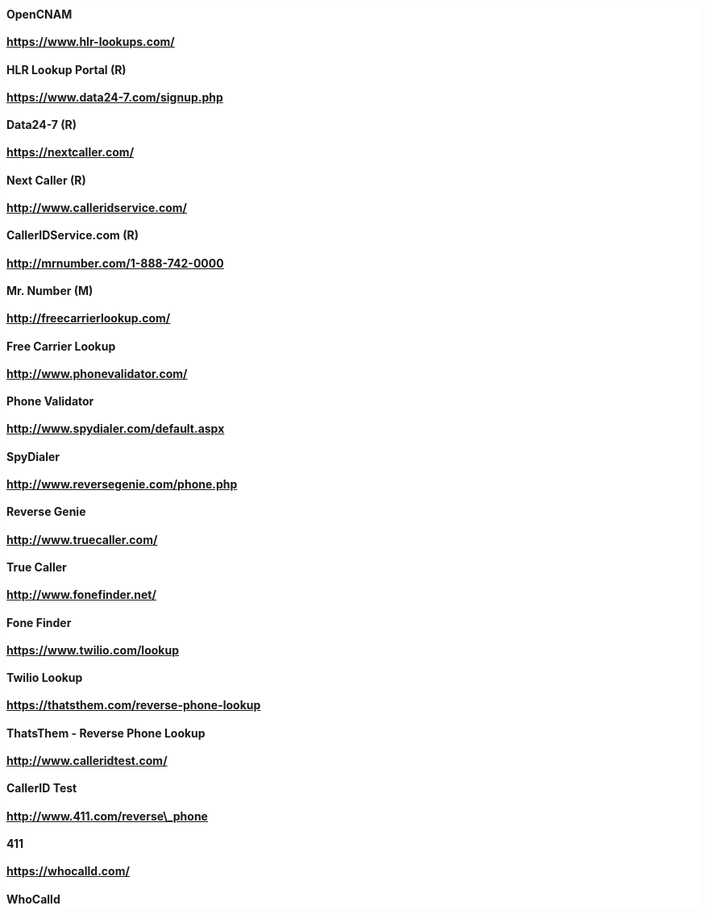 **OpenCNAM**

**https://www.hlr-lookups.com/**

**HLR Lookup Portal \(R\)**

**https://www.data24-7.com/signup.php**

**Data24-7 \(R\)**

**https://nextcaller.com/**

**Next Caller \(R\)**

**http://www.calleridservice.com/**

**CallerIDService.com \(R\)**

**http://mrnumber.com/1-888-742-0000**

**Mr. Number \(M\)**

**http://freecarrierlookup.com/**

**Free Carrier Lookup**

**http://www.phonevalidator.com/**

**Phone Validator**

**http://www.spydialer.com/default.aspx**

**SpyDialer**

**http://www.reversegenie.com/phone.php**

**Reverse Genie**

**http://www.truecaller.com/**

**True Caller**

**http://www.fonefinder.net/**

**Fone Finder**

**https://www.twilio.com/lookup**

**Twilio Lookup**

**https://thatsthem.com/reverse-phone-lookup**

**ThatsThem - Reverse Phone Lookup**

**http://www.calleridtest.com/**

**CallerID Test**

**http://www.411.com/reverse\_phone**

**411**

**https://whocalld.com/**

**WhoCalld**
